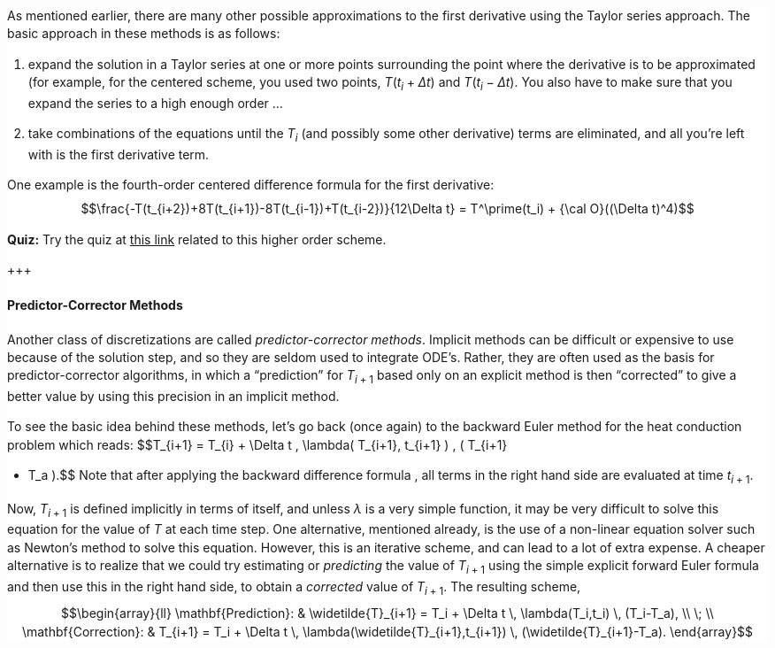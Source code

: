 As mentioned earlier, there are many other possible approximations to
the first derivative using the Taylor series approach. The basic
approach in these methods is as follows:

1.  expand the solution in a Taylor series at one or more points
    surrounding the point where the derivative is to be approximated
    (for example, for the centered scheme, you used two points,
    $T(t_i+\Delta t)$ and $T(t_i-\Delta t)$. You also have to make sure that you
    expand the series to a high enough order …

2.  take combinations of the equations until the $T_i$ (and possibly
    some other derivative) terms are eliminated, and all you’re left
    with is the first derivative term.

One example is the fourth-order centered difference formula for the
first derivative:
$$\frac{-T(t_{i+2})+8T(t_{i+1})-8T(t_{i-1})+T(t_{i-2})}{12\Delta t} =
  T^\prime(t_i) + {\cal O}((\Delta t)^4)$$

**Quiz:** Try the quiz at [this
link](https://phaustin.github.io/numeric/quizzes2/order.html)
related to this higher order scheme.

+++

#### Predictor-Corrector Methods 

Another class of discretizations are called *predictor-corrector
methods*. Implicit methods can be difficult or expensive to use because
of the solution step, and so they are seldom used to integrate ODE’s.
Rather, they are often used as the basis for predictor-corrector
algorithms, in which a “prediction” for $T_{i+1}$ based only on an
explicit method is then “corrected” to give a better value by using this
precision in an implicit method.

To see the basic idea behind these methods, let’s go back (once again)
to the backward Euler method for the heat conduction problem which
reads:
$$T_{i+1} = T_{i} + \Delta t \, \lambda( T_{i+1}, t_{i+1} ) \, ( T_{i+1}
- T_a ).$$ Note that after applying the backward difference formula ,
all terms in the right hand side are evaluated at time $t_{i+1}$.

Now, $T_{i+1}$ is defined implicitly in terms of itself, and unless
$\lambda$ is a very simple function, it may be very difficult to solve
this equation for the value of $T$ at each time step. One alternative,
mentioned already, is the use of a non-linear equation solver such as
Newton’s method to solve this equation. However, this is an iterative
scheme, and can lead to a lot of extra expense. A cheaper alternative is
to realize that we could try estimating or *predicting* the value of
$T_{i+1}$ using the simple explicit forward Euler formula and then use
this in the right hand side, to obtain a *corrected* value of $T_{i+1}$.
The resulting scheme, $$\begin{array}{ll}
  \mathbf{Prediction}: & \widetilde{T}_{i+1} = T_i + \Delta t \,
  \lambda(T_i,t_i) \, (T_i-T_a), \\ \; \\
  \mathbf{Correction}: & T_{i+1} = T_i + \Delta t \,
  \lambda(\widetilde{T}_{i+1},t_{i+1}) \, (\widetilde{T}_{i+1}-T_a).
\end{array}$$
